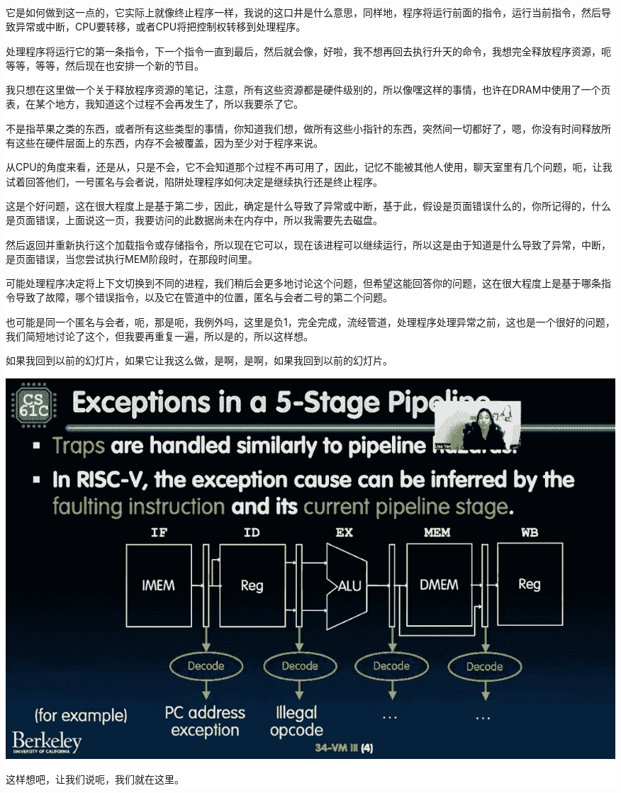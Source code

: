 它是如何做到这一点的，它实际上就像终止程序一样，我说的这口井是什么意思，同样地，程序将运行前面的指令，运行当前指令，然后导致异常或中断，CPU要转移，或者CPU将把控制权转移到处理程序。

处理程序将运行它的第一条指令，下一个指令一直到最后，然后就会像，好啦，我不想再回去执行升天的命令，我想完全释放程序资源，呃等等，等等，然后现在也安排一个新的节目。

我只想在这里做一个关于释放程序资源的笔记，注意，所有这些资源都是硬件级别的，所以像嘿这样的事情，也许在DRAM中使用了一个页表，在某个地方，我知道这个过程不会再发生了，所以我要杀了它。

不是指苹果之类的东西，或者所有这些类型的事情，你知道我们想，做所有这些小指针的东西，突然间一切都好了，嗯，你没有时间释放所有这些在硬件层面上的东西，内存不会被覆盖，因为至少对于程序来说。

从CPU的角度来看，还是从，只是不会，它不会知道那个过程不再可用了，因此，记忆不能被其他人使用，聊天室里有几个问题，呃，让我试着回答他们，一号匿名与会者说，陷阱处理程序如何决定是继续执行还是终止程序。

这是个好问题，这在很大程度上是基于第二步，因此，确定是什么导致了异常或中断，基于此，假设是页面错误什么的，你所记得的，什么是页面错误，上面说这一页，我要访问的此数据尚未在内存中，所以我需要先去磁盘。

然后返回并重新执行这个加载指令或存储指令，所以现在它可以，现在该进程可以继续运行，所以这是由于知道是什么导致了异常，中断，是页面错误，当您尝试执行MEM阶段时，在那段时间里。

可能处理程序决定将上下文切换到不同的进程，我们稍后会更多地讨论这个问题，但希望这能回答你的问题，这在很大程度上是基于哪条指令导致了故障，哪个错误指令，以及它在管道中的位置，匿名与会者二号的第二个问题。

也可能是同一个匿名与会者，呃，那是呃，我例外吗，这里是负1，完全完成，流经管道，处理程序处理异常之前，这也是一个很好的问题，我们简短地讨论了这个，但我要再重复一遍，所以是的，所以这样想。

如果我回到以前的幻灯片，如果它让我这么做，是啊，是啊，如果我回到以前的幻灯片。

![](img/08eac33950f7757e6b018dbb68a571e1_48.png)

这样想吧，让我们说呃，我们就在这里。
